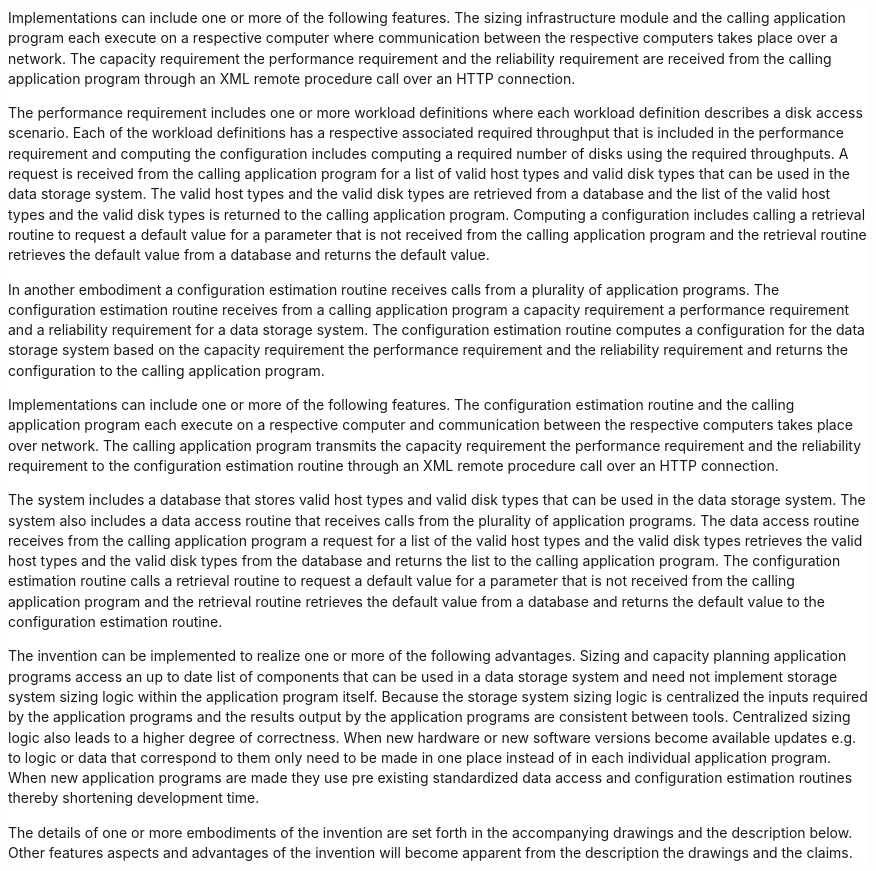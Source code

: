 Implementations can include one or more of the following features. The sizing infrastructure module and the calling application program each execute on a respective computer where communication between the respective computers takes place over a network. The capacity requirement the performance requirement and the reliability requirement are received from the calling application program through an XML remote procedure call over an HTTP connection.

The performance requirement includes one or more workload definitions where each workload definition describes a disk access scenario. Each of the workload definitions has a respective associated required throughput that is included in the performance requirement and computing the configuration includes computing a required number of disks using the required throughputs. A request is received from the calling application program for a list of valid host types and valid disk types that can be used in the data storage system. The valid host types and the valid disk types are retrieved from a database and the list of the valid host types and the valid disk types is returned to the calling application program. Computing a configuration includes calling a retrieval routine to request a default value for a parameter that is not received from the calling application program and the retrieval routine retrieves the default value from a database and returns the default value.

In another embodiment a configuration estimation routine receives calls from a plurality of application programs. The configuration estimation routine receives from a calling application program a capacity requirement a performance requirement and a reliability requirement for a data storage system. The configuration estimation routine computes a configuration for the data storage system based on the capacity requirement the performance requirement and the reliability requirement and returns the configuration to the calling application program.

Implementations can include one or more of the following features. The configuration estimation routine and the calling application program each execute on a respective computer and communication between the respective computers takes place over network. The calling application program transmits the capacity requirement the performance requirement and the reliability requirement to the configuration estimation routine through an XML remote procedure call over an HTTP connection.

The system includes a database that stores valid host types and valid disk types that can be used in the data storage system. The system also includes a data access routine that receives calls from the plurality of application programs. The data access routine receives from the calling application program a request for a list of the valid host types and the valid disk types retrieves the valid host types and the valid disk types from the database and returns the list to the calling application program. The configuration estimation routine calls a retrieval routine to request a default value for a parameter that is not received from the calling application program and the retrieval routine retrieves the default value from a database and returns the default value to the configuration estimation routine.

The invention can be implemented to realize one or more of the following advantages. Sizing and capacity planning application programs access an up to date list of components that can be used in a data storage system and need not implement storage system sizing logic within the application program itself. Because the storage system sizing logic is centralized the inputs required by the application programs and the results output by the application programs are consistent between tools. Centralized sizing logic also leads to a higher degree of correctness. When new hardware or new software versions become available updates e.g. to logic or data that correspond to them only need to be made in one place instead of in each individual application program. When new application programs are made they use pre existing standardized data access and configuration estimation routines thereby shortening development time.

The details of one or more embodiments of the invention are set forth in the accompanying drawings and the description below. Other features aspects and advantages of the invention will become apparent from the description the drawings and the claims.
